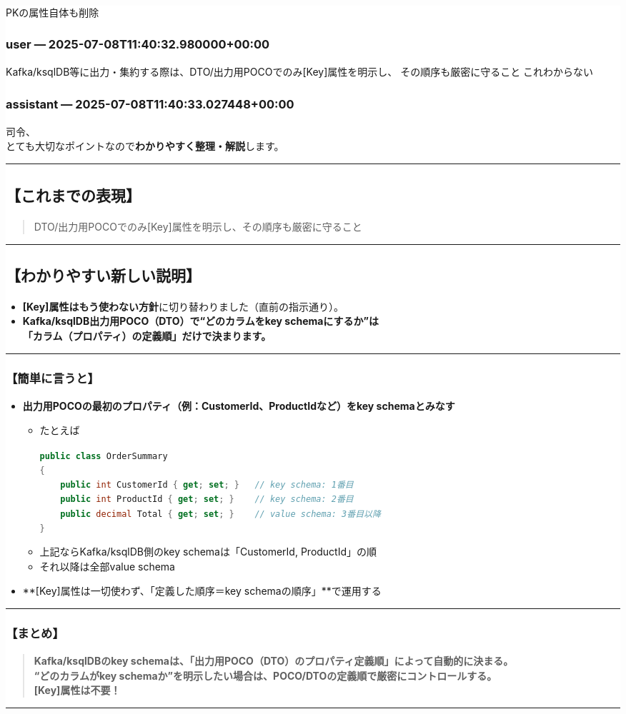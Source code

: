 PKの属性自体も削除
### user — 2025-07-08T11:40:32.980000+00:00

Kafka/ksqlDB等に出力・集約する際は、DTO/出力用POCOでのみ[Key]属性を明示し、
その順序も厳密に守ること
これわからない
### assistant — 2025-07-08T11:40:33.027448+00:00

司令、  
とても大切なポイントなので**わかりやすく整理・解説**します。

---

## 【これまでの表現】
> DTO/出力用POCOでのみ[Key]属性を明示し、その順序も厳密に守ること

---

## 【わかりやすい新しい説明】

- **[Key]属性はもう使わない方針**に切り替わりました（直前の指示通り）。
- **Kafka/ksqlDB出力用POCO（DTO）で“どのカラムをkey schemaにするか”は**  
  **「カラム（プロパティ）の定義順」だけで決まります。**

---
### 【簡単に言うと】

- **出力用POCOの最初のプロパティ（例：CustomerId、ProductIdなど）をkey schemaとみなす**
    - たとえば
      ```csharp
      public class OrderSummary
      {
          public int CustomerId { get; set; }   // key schema: 1番目
          public int ProductId { get; set; }    // key schema: 2番目
          public decimal Total { get; set; }    // value schema: 3番目以降
      }
      ```
    - 上記ならKafka/ksqlDB側のkey schemaは「CustomerId, ProductId」の順
    - それ以降は全部value schema

- **[Key]属性は一切使わず、「定義した順序＝key schemaの順序」**で運用する

---
### 【まとめ】

> **Kafka/ksqlDBのkey schemaは、「出力用POCO（DTO）のプロパティ定義順」によって自動的に決まる。  
> “どのカラムがkey schemaか”を明示したい場合は、POCO/DTOの定義順で厳密にコントロールする。  
> [Key]属性は不要！**

---
